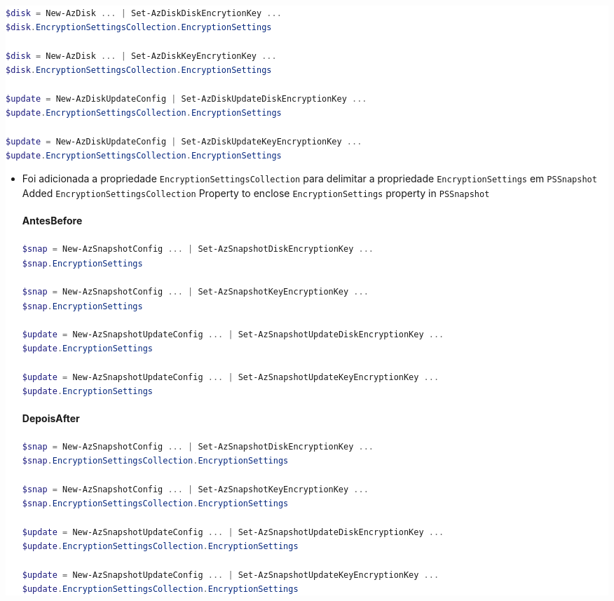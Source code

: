   ```powershell
  $disk = New-AzDisk ... | Set-AzDiskDiskEncrytionKey ...
  $disk.EncryptionSettingsCollection.EncryptionSettings

  $disk = New-AzDisk ... | Set-AzDiskKeyEncrytionKey ...
  $disk.EncryptionSettingsCollection.EncryptionSettings

  $update = New-AzDiskUpdateConfig | Set-AzDiskUpdateDiskEncryptionKey ...
  $update.EncryptionSettingsCollection.EncryptionSettings

  $update = New-AzDiskUpdateConfig | Set-AzDiskUpdateKeyEncryptionKey ...
  $update.EncryptionSettingsCollection.EncryptionSettings
  ```

- <span data-ttu-id="8e1c9-149">Foi adicionada a propriedade ```EncryptionSettingsCollection``` para delimitar a propriedade `EncryptionSettings` em `PSSnapshot`</span><span class="sxs-lookup"><span data-stu-id="8e1c9-149">Added ```EncryptionSettingsCollection``` Property to enclose `EncryptionSettings` property in `PSSnapshot`</span></span>

  #### <a name="before"></a><span data-ttu-id="8e1c9-150">Antes</span><span class="sxs-lookup"><span data-stu-id="8e1c9-150">Before</span></span>

  ```powershell
  $snap = New-AzSnapshotConfig ... | Set-AzSnapshotDiskEncryptionKey ...
  $snap.EncryptionSettings

  $snap = New-AzSnapshotConfig ... | Set-AzSnapshotKeyEncryptionKey ...
  $snap.EncryptionSettings

  $update = New-AzSnapshotUpdateConfig ... | Set-AzSnapshotUpdateDiskEncryptionKey ...
  $update.EncryptionSettings

  $update = New-AzSnapshotUpdateConfig ... | Set-AzSnapshotUpdateKeyEncryptionKey ...
  $update.EncryptionSettings
  ```

  #### <a name="after"></a><span data-ttu-id="8e1c9-151">Depois</span><span class="sxs-lookup"><span data-stu-id="8e1c9-151">After</span></span>

  ```powershell
  $snap = New-AzSnapshotConfig ... | Set-AzSnapshotDiskEncryptionKey ...
  $snap.EncryptionSettingsCollection.EncryptionSettings

  $snap = New-AzSnapshotConfig ... | Set-AzSnapshotKeyEncryptionKey ...
  $snap.EncryptionSettingsCollection.EncryptionSettings

  $update = New-AzSnapshotUpdateConfig ... | Set-AzSnapshotUpdateDiskEncryptionKey ...
  $update.EncryptionSettingsCollection.EncryptionSettings

  $update = New-AzSnapshotUpdateConfig ... | Set-AzSnapshotUpdateKeyEncryptionKey ...
  $update.EncryptionSettingsCollection.EncryptionSettings
  ```
